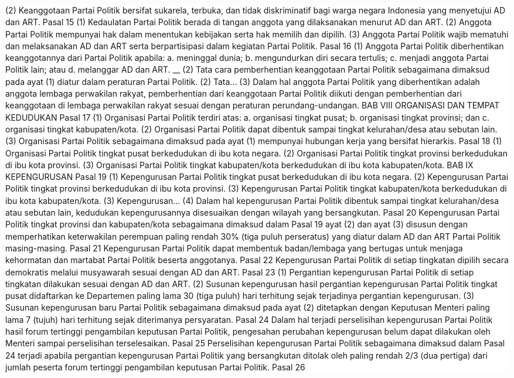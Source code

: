 (2) Keanggotaan Partai Politik bersifat sukarela, terbuka, dan tidak diskriminatif bagi warga negara Indonesia yang menyetujui AD dan ART.
Pasal 15
(1) Kedaulatan Partai Politik berada di tangan anggota yang dilaksanakan menurut AD dan ART.
(2) Anggota Partai Politik mempunyai hak dalam menentukan kebijakan serta hak memilih dan dipilih.
(3) Anggota Partai Politik wajib mematuhi dan melaksanakan AD dan ART serta berpartisipasi dalam kegiatan Partai Politik.
Pasal 16
(1) Anggota Partai Politik diberhentikan keanggotannya dari Partai Politik apabila:
a. meninggal dunia;
b. mengundurkan diri secara tertulis;
c. menjadi anggota Partai Politik lain; atau
d. melanggar AD dan ART. __ (2) Tata cara pemberhentian keanggotaan Partai Politik sebagaimana dimaksud pada ayat (1) diatur dalam peraturan Partai Politik.
(2) Tata...
(3) Dalam hal anggota Partai Politik yang diberhentikan adalah anggota lembaga perwakilan rakyat, pemberhentian dari keanggotaan Partai Politik diikuti dengan pemberhentian dari keanggotaan di lembaga perwakilan rakyat sesuai dengan peraturan perundang-undangan.
BAB VIII ORGANISASI DAN TEMPAT KEDUDUKAN
Pasal 17
(1) Organisasi Partai Politik terdiri atas:
a. organisasi tingkat pusat;
b. organisasi tingkat provinsi; dan
c. organisasi tingkat kabupaten/kota.
(2) Organisasi Partai Politik dapat dibentuk sampai tingkat kelurahan/desa atau sebutan lain.
(3) Organisasi Partai Politik sebagaimana dimaksud pada ayat (1) mempunyai hubungan kerja yang bersifat hierarkis.
Pasal 18
(1) Organisasi Partai Politik tingkat pusat berkedudukan di ibu kota negara.
(2) Organisasi Partai Politik tingkat provinsi berkedudukan di ibu kota provinsi.
(3) Organisasi Partai Politik tingkat kabupaten/kota berkedudukan di ibu kota kabupaten/kota.
BAB IX KEPENGURUSAN
Pasal 19
(1) Kepengurusan Partai Politik tingkat pusat berkedudukan di ibu kota negara.
(2) Kepengurusan Partai Politik tingkat provinsi berkedudukan di ibu kota provinsi.
(3) Kepengurusan Partai Politik tingkat kabupaten/kota berkedudukan di ibu kota kabupaten/kota. (3) Kepengurusan...
(4) Dalam hal kepengurusan Partai Politik dibentuk sampai tingkat kelurahan/desa atau sebutan lain, kedudukan kepengurusannya disesuaikan dengan wilayah yang bersangkutan.
Pasal 20
Kepengurusan Partai Politik tingkat provinsi dan kabupaten/kota sebagaimana dimaksud dalam Pasal 19 ayat (2) dan ayat (3) disusun dengan memperhatikan keterwakilan perempuan paling rendah 30% (tiga puluh perseratus) yang diatur dalam AD dan ART Partai Politik masing-masing.
Pasal 21
Kepengurusan Partai Politik dapat membentuk badan/lembaga yang bertugas untuk menjaga kehormatan dan martabat Partai Politik beserta anggotanya.
Pasal 22
Kepengurusan Partai Politik di setiap tingkatan dipilih secara demokratis melalui musyawarah sesuai dengan AD dan ART.
Pasal 23
(1) Pergantian kepengurusan Partai Politik di setiap tingkatan dilakukan sesuai dengan AD dan ART.
(2) Susunan kepengurusan hasil pergantian kepengurusan Partai Politik tingkat pusat didaftarkan ke Departemen paling lama 30 (tiga puluh) hari terhitung sejak terjadinya pergantian kepengurusan.
(3) Susunan kepengurusan baru Partai Politik sebagaimana dimaksud pada ayat (2) ditetapkan dengan Keputusan Menteri paling lama 7 (tujuh) hari terhitung sejak diterimanya persyaratan.
Pasal 24
Dalam hal terjadi perselisihan kepengurusan Partai Politik hasil forum tertinggi pengambilan keputusan Partai Politik, pengesahan perubahan kepengurusan belum dapat dilakukan oleh Menteri sampai perselisihan terselesaikan.
Pasal 25
Perselisihan kepengurusan Partai Politik sebagaimana dimaksud dalam Pasal 24 terjadi apabila pergantian kepengurusan Partai Politik yang bersangkutan ditolak oleh paling rendah 2/3 (dua pertiga) dari jumlah peserta forum tertinggi pengambilan keputusan Partai Politik.
Pasal 26